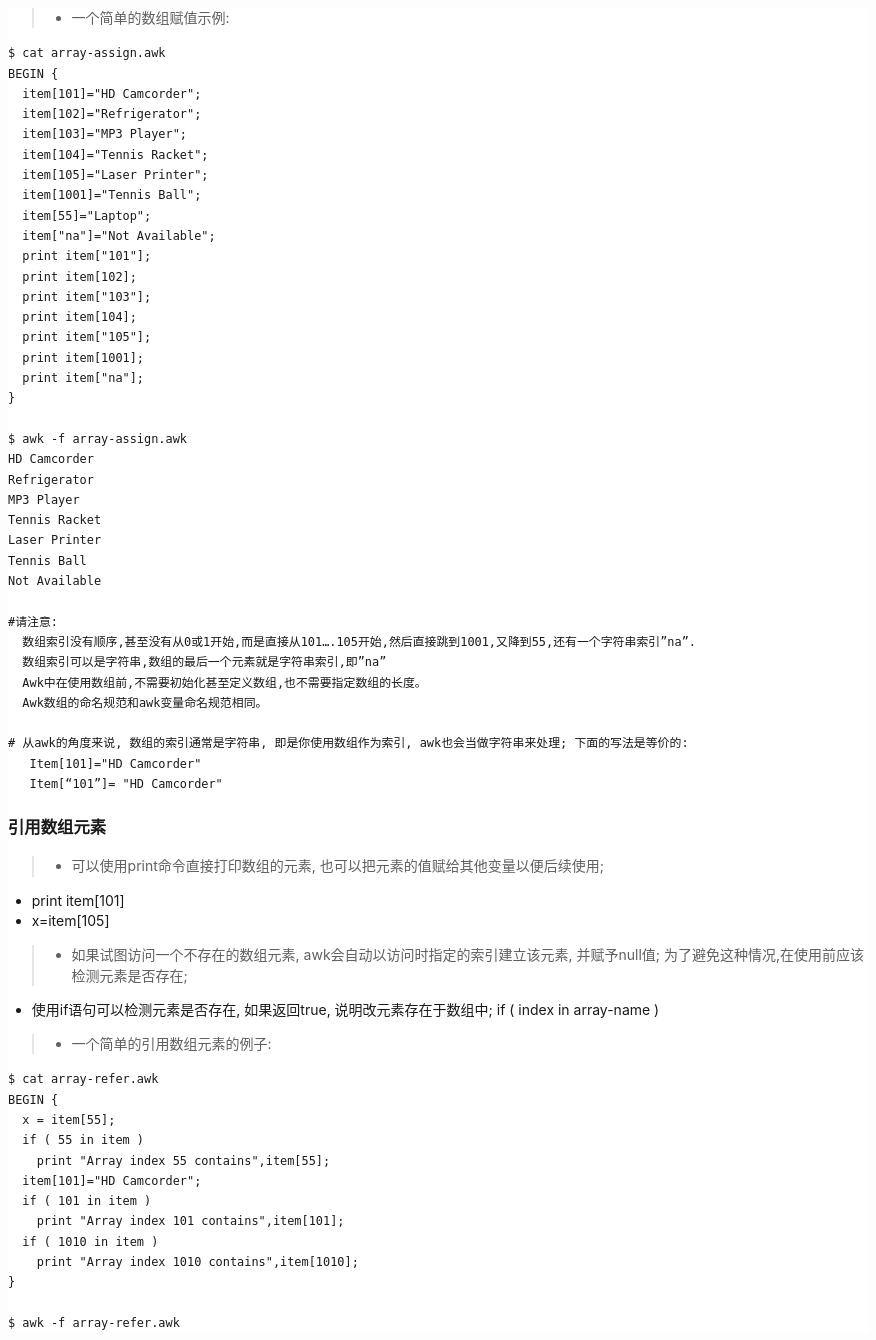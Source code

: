> * 一个简单的数组赋值示例:
```
$ cat array-assign.awk 
BEGIN { 
  item[101]="HD Camcorder"; 
  item[102]="Refrigerator"; 
  item[103]="MP3 Player"; 
  item[104]="Tennis Racket"; 
  item[105]="Laser Printer"; 
  item[1001]="Tennis Ball"; 
  item[55]="Laptop"; 
  item["na"]="Not Available"; 
  print item["101"]; 
  print item[102]; 
  print item["103"]; 
  print item[104]; 
  print item["105"]; 
  print item[1001]; 
  print item["na"]; 
} 
 
$ awk -f array-assign.awk 
HD Camcorder 
Refrigerator 
MP3 Player 
Tennis Racket 
Laser Printer 
Tennis Ball 
Not Available 
 
#请注意: 
  数组索引没有顺序,甚至没有从0或1开始,而是直接从101….105开始,然后直接跳到1001,又降到55,还有一个字符串索引”na”. 
  数组索引可以是字符串,数组的最后一个元素就是字符串索引,即”na” 
  Awk中在使用数组前,不需要初始化甚至定义数组,也不需要指定数组的长度。 
  Awk数组的命名规范和awk变量命名规范相同。 

# 从awk的角度来说, 数组的索引通常是字符串, 即是你使用数组作为索引, awk也会当做字符串来处理; 下面的写法是等价的: 
   Item[101]="HD Camcorder" 
   Item[“101”]= "HD Camcorder" 
```

### 引用数组元素

> * 可以使用print命令直接打印数组的元素, 也可以把元素的值赋给其他变量以便后续使用; 
 - print item[101] 
 - x=item[105] 
> * 如果试图访问一个不存在的数组元素, awk会自动以访问时指定的索引建立该元素, 并赋予null值; 为了避免这种情况,在使用前应该检测元素是否存在; 
 - 使用if语句可以检测元素是否存在, 如果返回true, 说明改元素存在于数组中; 
   if ( index in array-name ) 
> * 一个简单的引用数组元素的例子: 
```
$ cat array-refer.awk 
BEGIN { 
  x = item[55]; 
  if ( 55 in item ) 
    print "Array index 55 contains",item[55]; 
  item[101]="HD Camcorder"; 
  if ( 101 in item ) 
    print "Array index 101 contains",item[101]; 
  if ( 1010 in item ) 
    print "Array index 1010 contains",item[1010]; 
} 
 
$ awk -f array-refer.awk 
```